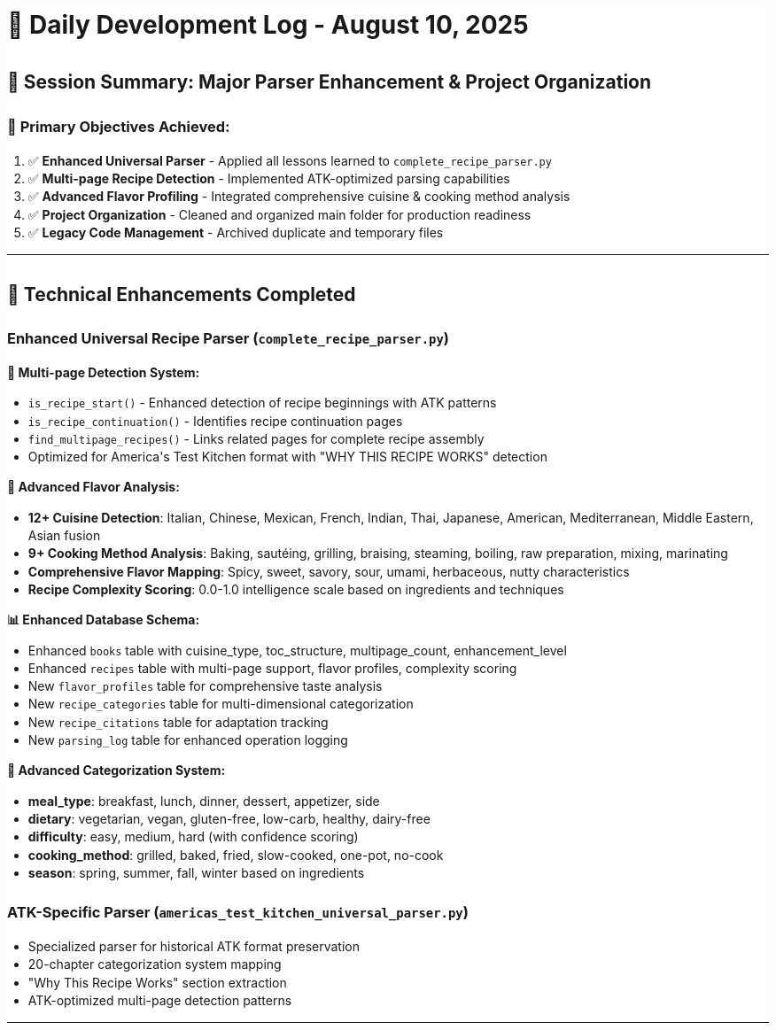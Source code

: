 # 🚀 Daily Development Log - August 10, 2025

## 📝 **Session Summary: Major Parser Enhancement & Project Organization**

### 🎯 **Primary Objectives Achieved:**
1. ✅ **Enhanced Universal Parser** - Applied all lessons learned to `complete_recipe_parser.py`
2. ✅ **Multi-page Recipe Detection** - Implemented ATK-optimized parsing capabilities
3. ✅ **Advanced Flavor Profiling** - Integrated comprehensive cuisine & cooking method analysis
4. ✅ **Project Organization** - Cleaned and organized main folder for production readiness
5. ✅ **Legacy Code Management** - Archived duplicate and temporary files

---

## 🔧 **Technical Enhancements Completed**

### **Enhanced Universal Recipe Parser (`complete_recipe_parser.py`)**

**🧠 Multi-page Detection System:**
- `is_recipe_start()` - Enhanced detection of recipe beginnings with ATK patterns
- `is_recipe_continuation()` - Identifies recipe continuation pages
- `find_multipage_recipes()` - Links related pages for complete recipe assembly
- Optimized for America's Test Kitchen format with "WHY THIS RECIPE WORKS" detection

**🎨 Advanced Flavor Analysis:**
- **12+ Cuisine Detection**: Italian, Chinese, Mexican, French, Indian, Thai, Japanese, American, Mediterranean, Middle Eastern, Asian fusion
- **9+ Cooking Method Analysis**: Baking, sautéing, grilling, braising, steaming, boiling, raw preparation, mixing, marinating
- **Comprehensive Flavor Mapping**: Spicy, sweet, savory, sour, umami, herbaceous, nutty characteristics
- **Recipe Complexity Scoring**: 0.0-1.0 intelligence scale based on ingredients and techniques

**📊 Enhanced Database Schema:**
- Enhanced `books` table with cuisine_type, toc_structure, multipage_count, enhancement_level
- Enhanced `recipes` table with multi-page support, flavor profiles, complexity scoring
- New `flavor_profiles` table for comprehensive taste analysis
- New `recipe_categories` table for multi-dimensional categorization
- New `recipe_citations` table for adaptation tracking
- New `parsing_log` table for enhanced operation logging

**🎯 Advanced Categorization System:**
- **meal_type**: breakfast, lunch, dinner, dessert, appetizer, side
- **dietary**: vegetarian, vegan, gluten-free, low-carb, healthy, dairy-free
- **difficulty**: easy, medium, hard (with confidence scoring)
- **cooking_method**: grilled, baked, fried, slow-cooked, one-pot, no-cook
- **season**: spring, summer, fall, winter based on ingredients

### **ATK-Specific Parser (`americas_test_kitchen_universal_parser.py`)**
- Specialized parser for historical ATK format preservation
- 20-chapter categorization system mapping
- "Why This Recipe Works" section extraction
- ATK-optimized multi-page detection patterns

---